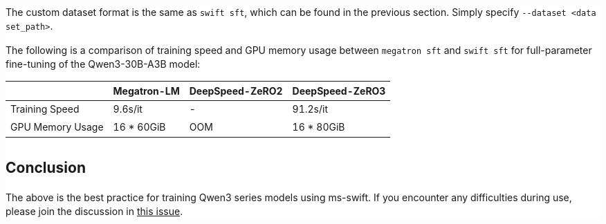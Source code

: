 The custom dataset format is the same as `swift sft`, which can be found in the previous section. Simply specify `--dataset <dataset_path>`.

The following is a comparison of training speed and GPU memory usage between `megatron sft` and `swift sft` for full-parameter fine-tuning of the Qwen3-30B-A3B model:

|                  | Megatron-LM | DeepSpeed-ZeRO2 | DeepSpeed-ZeRO3 |
| ---------------- | ----------- | --------------- | --------------- |
| Training Speed   | 9.6s/it     | -               | 91.2s/it        |
| GPU Memory Usage | 16 * 60GiB  | OOM             | 16 * 80GiB      |

## Conclusion

The above is the best practice for training Qwen3 series models using ms-swift. If you encounter any difficulties during use, please join the discussion in [this issue](https://github.com/modelscope/ms-swift/issues/4030).
